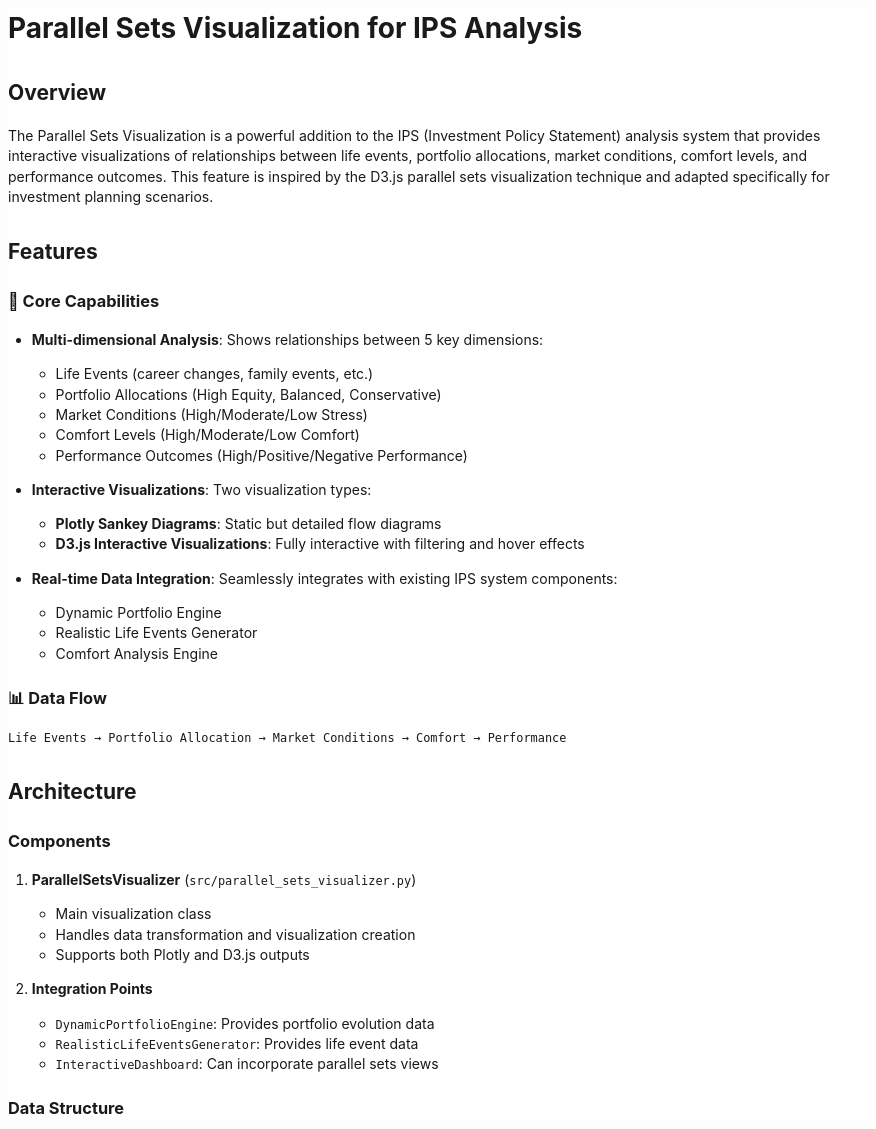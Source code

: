 # Parallel Sets Visualization for IPS Analysis

## Overview

The Parallel Sets Visualization is a powerful addition to the IPS (Investment Policy Statement) analysis system that provides interactive visualizations of relationships between life events, portfolio allocations, market conditions, comfort levels, and performance outcomes. This feature is inspired by the D3.js parallel sets visualization technique and adapted specifically for investment planning scenarios.

## Features

### 🎯 Core Capabilities

- **Multi-dimensional Analysis**: Shows relationships between 5 key dimensions:
  - Life Events (career changes, family events, etc.)
  - Portfolio Allocations (High Equity, Balanced, Conservative)
  - Market Conditions (High/Moderate/Low Stress)
  - Comfort Levels (High/Moderate/Low Comfort)
  - Performance Outcomes (High/Positive/Negative Performance)

- **Interactive Visualizations**: Two visualization types:
  - **Plotly Sankey Diagrams**: Static but detailed flow diagrams
  - **D3.js Interactive Visualizations**: Fully interactive with filtering and hover effects

- **Real-time Data Integration**: Seamlessly integrates with existing IPS system components:
  - Dynamic Portfolio Engine
  - Realistic Life Events Generator
  - Comfort Analysis Engine

### 📊 Data Flow

```
Life Events → Portfolio Allocation → Market Conditions → Comfort → Performance
```

## Architecture

### Components

1. **ParallelSetsVisualizer** (`src/parallel_sets_visualizer.py`)
   - Main visualization class
   - Handles data transformation and visualization creation
   - Supports both Plotly and D3.js outputs

2. **Integration Points**
   - `DynamicPortfolioEngine`: Provides portfolio evolution data
   - `RealisticLifeEventsGenerator`: Provides life event data
   - `InteractiveDashboard`: Can incorporate parallel sets views

### Data Structure
